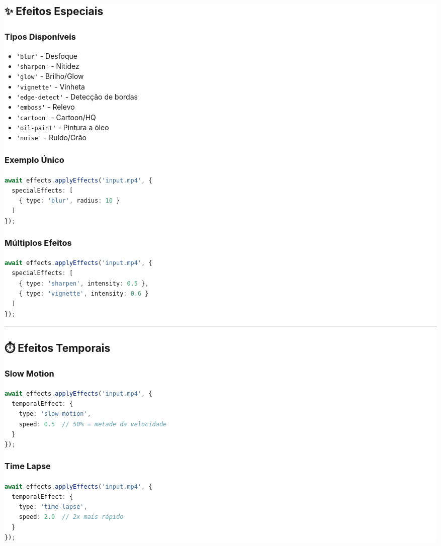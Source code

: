 ## ✨ Efeitos Especiais

### Tipos Disponíveis
- `'blur'` - Desfoque
- `'sharpen'` - Nitidez
- `'glow'` - Brilho/Glow
- `'vignette'` - Vinheta
- `'edge-detect'` - Detecção de bordas
- `'emboss'` - Relevo
- `'cartoon'` - Cartoon/HQ
- `'oil-paint'` - Pintura a óleo
- `'noise'` - Ruído/Grão

### Exemplo Único
```typescript
await effects.applyEffects('input.mp4', {
  specialEffects: [
    { type: 'blur', radius: 10 }
  ]
});
```

### Múltiplos Efeitos
```typescript
await effects.applyEffects('input.mp4', {
  specialEffects: [
    { type: 'sharpen', intensity: 0.5 },
    { type: 'vignette', intensity: 0.6 }
  ]
});
```

---

## ⏱️ Efeitos Temporais

### Slow Motion
```typescript
await effects.applyEffects('input.mp4', {
  temporalEffect: {
    type: 'slow-motion',
    speed: 0.5  // 50% = metade da velocidade
  }
});
```

### Time Lapse
```typescript
await effects.applyEffects('input.mp4', {
  temporalEffect: {
    type: 'time-lapse',
    speed: 2.0  // 2x mais rápido
  }
});
```
